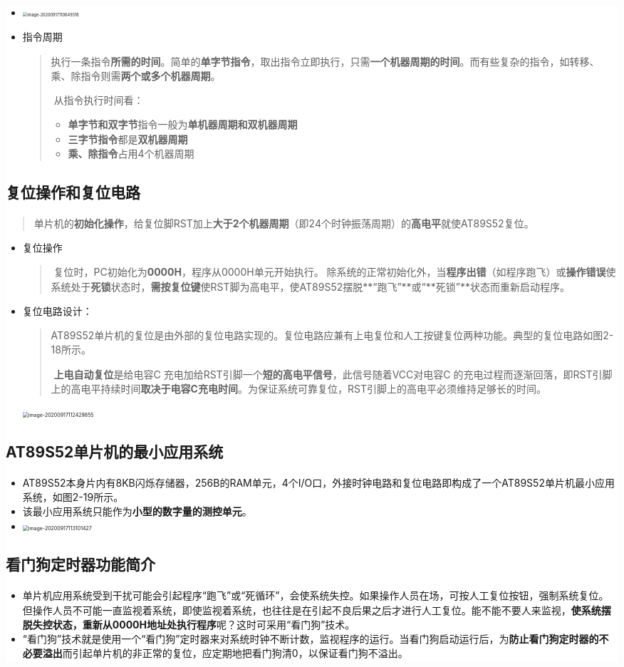   - <img src="http://222.65.137.121:9702/images/2020/09/22/GXbRB6H.jpg" alt="image-20200917110649316" style="zoom:40%;" />

  - 指令周期

    > ​	执行一条指令**所需的时间**。简单的**单字节指令**，取出指令立即执行，只需**一个机器周期的时间**。而有些复杂的指令，如转移、乘、除指令则需**两个或多个机器周期**。
    >
    > ​	从指令执行时间看：
    >
    > - **单字节和双字节**指令一般为**单机器周期和双机器周期**
    > - **三字节指令**都是**双机器周期**
    > - **乘、除指令**占用4个机器周期

## 复位操作和复位电路

> 单片机的**初始化操作**，给复位脚RST加上**大于2个机器周期**（即24个时钟振荡周期）的**高电平**就使AT89S52复位。

- 复位操作

  > ​	复位时，PC初始化为**0000H**，程序从0000H单元开始执行。
  > ​	除系统的正常初始化外，当**程序出错**（如程序跑飞）或**操作错误**使系统处于**死锁**状态时，**需按复位键**使RST脚为高电平，使AT89S52摆脱**“跑飞”**或“**死锁”**状态而重新启动程序。

- 复位电路设计：

  > ​	AT89S52单片机的复位是由外部的复位电路实现的。复位电路应兼有上电复位和人工按键复位两种功能。典型的复位电路如图2-18所示。
  >
  > ​	**上电自动复位**是给电容C 充电加给RST引脚一个**短的高电平信号**，此信号随着VCC对电容C 的充电过程而逐渐回落，即RST引脚上的高电平持续时间**取决于电容C充电时间**。为保证系统可靠复位，RST引脚上的高电平必须维持足够长的时间。

  <img src="http://222.65.137.121:9702/images/2020/09/22/ZC6rTgf.jpg" alt="image-20200917112429855" style="zoom:50%;" />

## AT89S52单片机的最小应用系统

- AT89S52本身片内有8KB闪烁存储器，256B的RAM单元，4个I/O口，外接时钟电路和复位电路即构成了一个AT89S52单片机最小应用系统，如图2-19所示。
- 该最小应用系统只能作为**小型的数字量的测控单元**。
- <img src="http://222.65.137.121:9702/images/2020/09/22/YlgX1Yx.jpg" alt="image-20200917113101427" style="zoom:50%;" />

## 看门狗定时器功能简介

- 单片机应用系统受到干扰可能会引起程序“跑飞”或“死循环”，会使系统失控。如果操作人员在场，可按人工复位按钮，强制系统复位。但操作人员不可能一直监视着系统，即使监视着系统，也往往是在引起不良后果之后才进行人工复位。能不能不要人来监视，**使系统摆脱失控状态，重新从0000H地址处执行程序**呢？这时可采用“看门狗”技术。
- “看门狗”技术就是使用一个“看门狗”定时器来对系统时钟不断计数，监视程序的运行。当看门狗启动运行后，为**防止看门狗定时器的不必要溢出**而引起单片机的非正常的复位，应定期地把看门狗清0，以保证看门狗不溢出。 


